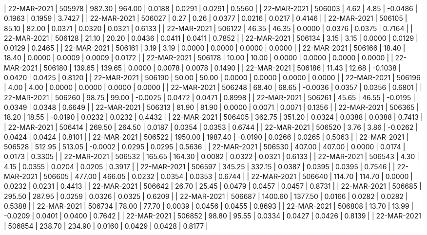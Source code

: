 | 22-MAR-2021 | 505978 | 982.30 | 964.00 | 0.0188 | 0.0291 | 0.0291 | 0.5560 |
| 22-MAR-2021 | 506003 | 4.62 | 4.85 | -0.0486 | 0.1963 | 0.1959 | 3.7427 |
| 22-MAR-2021 | 506027 | 0.27 | 0.26 | 0.0377 | 0.0216 | 0.0217 | 0.4146 |
| 22-MAR-2021 | 506105 | 85.10 | 82.00 | 0.0371 | 0.0320 | 0.0321 | 0.6133 |
| 22-MAR-2021 | 506122 | 46.35 | 46.35 | 0.0000 | 0.0376 | 0.0375 | 0.7164 |
| 22-MAR-2021 | 506128 | 21.10 | 20.20 | 0.0436 | 0.0411 | 0.0411 | 0.7852 |
| 22-MAR-2021 | 506134 | 3.15 | 3.15 | 0.0000 | 0.0129 | 0.0129 | 0.2465 |
| 22-MAR-2021 | 506161 | 3.19 | 3.19 | 0.0000 | 0.0000 | 0.0000 | 0.0000 |
| 22-MAR-2021 | 506166 | 18.40 | 18.40 | 0.0000 | 0.0009 | 0.0009 | 0.0172 |
| 22-MAR-2021 | 506178 | 10.00 | 10.00 | 0.0000 | 0.0000 | 0.0000 | 0.0000 |
| 22-MAR-2021 | 506180 | 139.65 | 139.65 | 0.0000 | 0.0078 | 0.0078 | 0.1490 |
| 22-MAR-2021 | 506186 | 11.43 | 12.68 | -0.1038 | 0.0420 | 0.0425 | 0.8120 |
| 22-MAR-2021 | 506190 | 50.00 | 50.00 | 0.0000 | 0.0000 | 0.0000 | 0.0000 |
| 22-MAR-2021 | 506196 | 4.00 | 4.00 | 0.0000 | 0.0000 | 0.0000 | 0.0000 |
| 22-MAR-2021 | 506248 | 68.40 | 68.65 | -0.0036 | 0.0357 | 0.0356 | 0.6801 |
| 22-MAR-2021 | 506260 | 98.75 | 99.00 | -0.0025 | 0.0472 | 0.0471 | 0.8998 |
| 22-MAR-2021 | 506261 | 45.65 | 46.55 | -0.0195 | 0.0349 | 0.0348 | 0.6649 |
| 22-MAR-2021 | 506313 | 81.90 | 81.90 | 0.0000 | 0.0071 | 0.0071 | 0.1356 |
| 22-MAR-2021 | 506365 | 18.20 | 18.55 | -0.0190 | 0.0232 | 0.0232 | 0.4432 |
| 22-MAR-2021 | 506405 | 362.75 | 351.20 | 0.0324 | 0.0388 | 0.0388 | 0.7413 |
| 22-MAR-2021 | 506414 | 269.50 | 264.50 | 0.0187 | 0.0354 | 0.0353 | 0.6744 |
| 22-MAR-2021 | 506520 | 3.76 | 3.86 | -0.0262 | 0.0424 | 0.0424 | 0.8101 |
| 22-MAR-2021 | 506522 | 1950.00 | 1987.40 | -0.0190 | 0.0266 | 0.0265 | 0.5063 |
| 22-MAR-2021 | 506528 | 512.95 | 513.05 | -0.0002 | 0.0295 | 0.0295 | 0.5636 |
| 22-MAR-2021 | 506530 | 407.00 | 407.00 | 0.0000 | 0.0174 | 0.0173 | 0.3305 |
| 22-MAR-2021 | 506532 | 165.65 | 164.30 | 0.0082 | 0.0322 | 0.0321 | 0.6133 |
| 22-MAR-2021 | 506543 | 4.30 | 4.15 | 0.0355 | 0.0204 | 0.0205 | 0.3917 |
| 22-MAR-2021 | 506597 | 345.25 | 332.15 | 0.0387 | 0.0395 | 0.0395 | 0.7546 |
| 22-MAR-2021 | 506605 | 477.00 | 466.05 | 0.0232 | 0.0354 | 0.0353 | 0.6744 |
| 22-MAR-2021 | 506640 | 114.70 | 114.70 | 0.0000 | 0.0232 | 0.0231 | 0.4413 |
| 22-MAR-2021 | 506642 | 26.70 | 25.45 | 0.0479 | 0.0457 | 0.0457 | 0.8731 |
| 22-MAR-2021 | 506685 | 295.50 | 287.95 | 0.0259 | 0.0326 | 0.0325 | 0.6209 |
| 22-MAR-2021 | 506687 | 1400.60 | 1377.50 | 0.0166 | 0.0282 | 0.0282 | 0.5388 |
| 22-MAR-2021 | 506734 | 78.00 | 77.70 | 0.0039 | 0.0456 | 0.0455 | 0.8693 |
| 22-MAR-2021 | 506808 | 13.70 | 13.99 | -0.0209 | 0.0401 | 0.0400 | 0.7642 |
| 22-MAR-2021 | 506852 | 98.80 | 95.55 | 0.0334 | 0.0427 | 0.0426 | 0.8139 |
| 22-MAR-2021 | 506854 | 238.70 | 234.90 | 0.0160 | 0.0429 | 0.0428 | 0.8177 |
